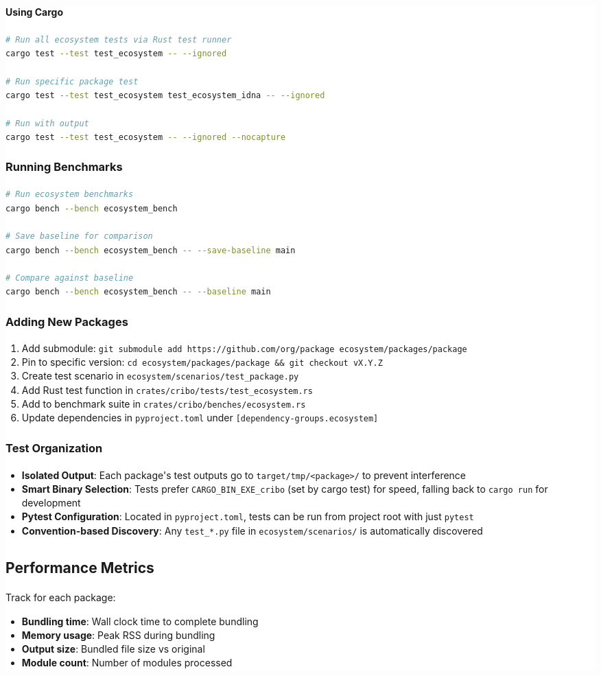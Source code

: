 #### Using Cargo

```bash
# Run all ecosystem tests via Rust test runner
cargo test --test test_ecosystem -- --ignored

# Run specific package test
cargo test --test test_ecosystem test_ecosystem_idna -- --ignored

# Run with output
cargo test --test test_ecosystem -- --ignored --nocapture
```

### Running Benchmarks

```bash
# Run ecosystem benchmarks
cargo bench --bench ecosystem_bench

# Save baseline for comparison
cargo bench --bench ecosystem_bench -- --save-baseline main

# Compare against baseline
cargo bench --bench ecosystem_bench -- --baseline main
```

### Adding New Packages

1. Add submodule: `git submodule add https://github.com/org/package ecosystem/packages/package`
2. Pin to specific version: `cd ecosystem/packages/package && git checkout vX.Y.Z`
3. Create test scenario in `ecosystem/scenarios/test_package.py`
4. Add Rust test function in `crates/cribo/tests/test_ecosystem.rs`
5. Add to benchmark suite in `crates/cribo/benches/ecosystem.rs`
6. Update dependencies in `pyproject.toml` under `[dependency-groups.ecosystem]`

### Test Organization

- **Isolated Output**: Each package's test outputs go to `target/tmp/<package>/` to prevent interference
- **Smart Binary Selection**: Tests prefer `CARGO_BIN_EXE_cribo` (set by cargo test) for speed, falling back to `cargo run` for development
- **Pytest Configuration**: Located in `pyproject.toml`, tests can be run from project root with just `pytest`
- **Convention-based Discovery**: Any `test_*.py` file in `ecosystem/scenarios/` is automatically discovered

## Performance Metrics

Track for each package:

- **Bundling time**: Wall clock time to complete bundling
- **Memory usage**: Peak RSS during bundling
- **Output size**: Bundled file size vs original
- **Module count**: Number of modules processed
